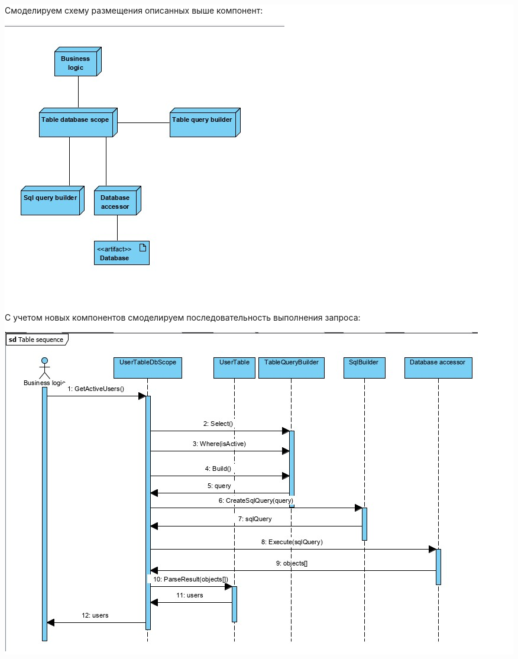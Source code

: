Смоделируем схему размещения описанных выше компонент:

![Table components](img/Table%20components.jpg)


С учетом новых компонентов смоделируем последовательность выполнения запроса:

![Table sequence](img/table-sequence.jpg)
